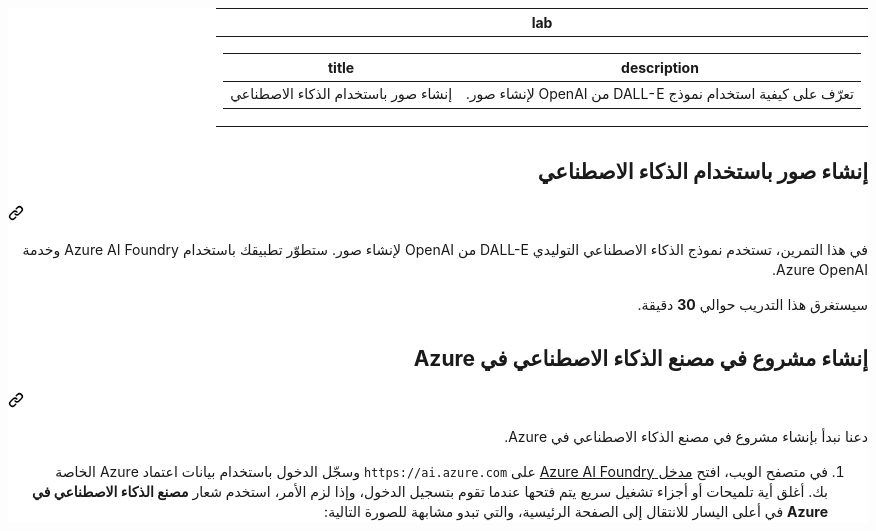 <div class="Box-sc-g0xbh4-0 eoaCFS js-snippet-clipboard-copy-unpositioned undefined" data-hpc="true"><article class="markdown-body entry-content container-lg" itemprop="text"><div dir="rtl"><markdown-accessiblity-table data-catalyst=""><table>

  <thead>
  <tr>
  <th>lab</th>
  </tr>
  </thead>
  <tbody>
  <tr>
  <td><div dir="auto"><table>
  <thead>
  <tr>
  <th>title</th>
  <th>description</th>
  </tr>
  </thead>
  <tbody>
  <tr>
  <td><div dir="auto">إنشاء صور باستخدام الذكاء الاصطناعي</div></td>
  <td><div dir="auto">تعرّف على كيفية استخدام نموذج DALL-E من OpenAI لإنشاء صور.</div></td>
  </tr>
  </tbody>
</table>
</div></td>
  </tr>
  </tbody>
</table></markdown-accessiblity-table>

<div class="markdown-heading" dir="auto"><h1 tabindex="-1" class="heading-element" dir="auto">إنشاء صور باستخدام الذكاء الاصطناعي</h1><a id="user-content-إنشاء-صور-باستخدام-الذكاء-الاصطناعي" class="anchor" aria-label="Permalink: إنشاء صور باستخدام الذكاء الاصطناعي" href="#إنشاء-صور-باستخدام-الذكاء-الاصطناعي"><svg class="octicon octicon-link" viewBox="0 0 16 16" version="1.1" width="16" height="16" aria-hidden="true"><path d="m7.775 3.275 1.25-1.25a3.5 3.5 0 1 1 4.95 4.95l-2.5 2.5a3.5 3.5 0 0 1-4.95 0 .751.751 0 0 1 .018-1.042.751.751 0 0 1 1.042-.018 1.998 1.998 0 0 0 2.83 0l2.5-2.5a2.002 2.002 0 0 0-2.83-2.83l-1.25 1.25a.751.751 0 0 1-1.042-.018.751.751 0 0 1-.018-1.042Zm-4.69 9.64a1.998 1.998 0 0 0 2.83 0l1.25-1.25a.751.751 0 0 1 1.042.018.751.751 0 0 1 .018 1.042l-1.25 1.25a3.5 3.5 0 1 1-4.95-4.95l2.5-2.5a3.5 3.5 0 0 1 4.95 0 .751.751 0 0 1-.018 1.042.751.751 0 0 1-1.042.018 1.998 1.998 0 0 0-2.83 0l-2.5 2.5a1.998 1.998 0 0 0 0 2.83Z"></path></svg></a></div>
<p dir="auto">في هذا التمرين، تستخدم نموذج الذكاء الاصطناعي التوليدي DALL-E من OpenAI لإنشاء صور. ستطوّر تطبيقك باستخدام Azure AI Foundry وخدمة Azure OpenAI.</p>
<p dir="auto">سيستغرق هذا التدريب حوالي <strong>30</strong> دقيقة.</p>
<div class="markdown-heading" dir="auto"><h2 tabindex="-1" class="heading-element" dir="auto">إنشاء مشروع في مصنع الذكاء الاصطناعي في Azure</h2><a id="user-content-إنشاء-مشروع-في-مصنع-الذكاء-الاصطناعي-في-azure" class="anchor" aria-label="Permalink: إنشاء مشروع في مصنع الذكاء الاصطناعي في Azure" href="#إنشاء-مشروع-في-مصنع-الذكاء-الاصطناعي-في-azure"><svg class="octicon octicon-link" viewBox="0 0 16 16" version="1.1" width="16" height="16" aria-hidden="true"><path d="m7.775 3.275 1.25-1.25a3.5 3.5 0 1 1 4.95 4.95l-2.5 2.5a3.5 3.5 0 0 1-4.95 0 .751.751 0 0 1 .018-1.042.751.751 0 0 1 1.042-.018 1.998 1.998 0 0 0 2.83 0l2.5-2.5a2.002 2.002 0 0 0-2.83-2.83l-1.25 1.25a.751.751 0 0 1-1.042-.018.751.751 0 0 1-.018-1.042Zm-4.69 9.64a1.998 1.998 0 0 0 2.83 0l1.25-1.25a.751.751 0 0 1 1.042.018.751.751 0 0 1 .018 1.042l-1.25 1.25a3.5 3.5 0 1 1-4.95-4.95l2.5-2.5a3.5 3.5 0 0 1 4.95 0 .751.751 0 0 1-.018 1.042.751.751 0 0 1-1.042.018 1.998 1.998 0 0 0-2.83 0l-2.5 2.5a1.998 1.998 0 0 0 0 2.83Z"></path></svg></a></div>
<p dir="auto">دعنا نبدأ بإنشاء مشروع في مصنع الذكاء الاصطناعي في Azure.</p>
<ol dir="rtl">
<li>
<p dir="auto">في متصفح الويب، افتح <a href="https://ai.azure.com" rel="nofollow">مدخل Azure AI Foundry</a> على <code>https://ai.azure.com</code> وسجّل الدخول باستخدام بيانات اعتماد Azure الخاصة بك. أغلق أية تلميحات أو أجزاء تشغيل سريع يتم فتحها عندما تقوم بتسجيل الدخول، وإذا لزم الأمر، استخدم شعار <strong>مصنع الذكاء الاصطناعي في Azure</strong> في أعلى اليسار للانتقال إلى الصفحة الرئيسية، والتي تبدو مشابهة للصورة التالية:</p>